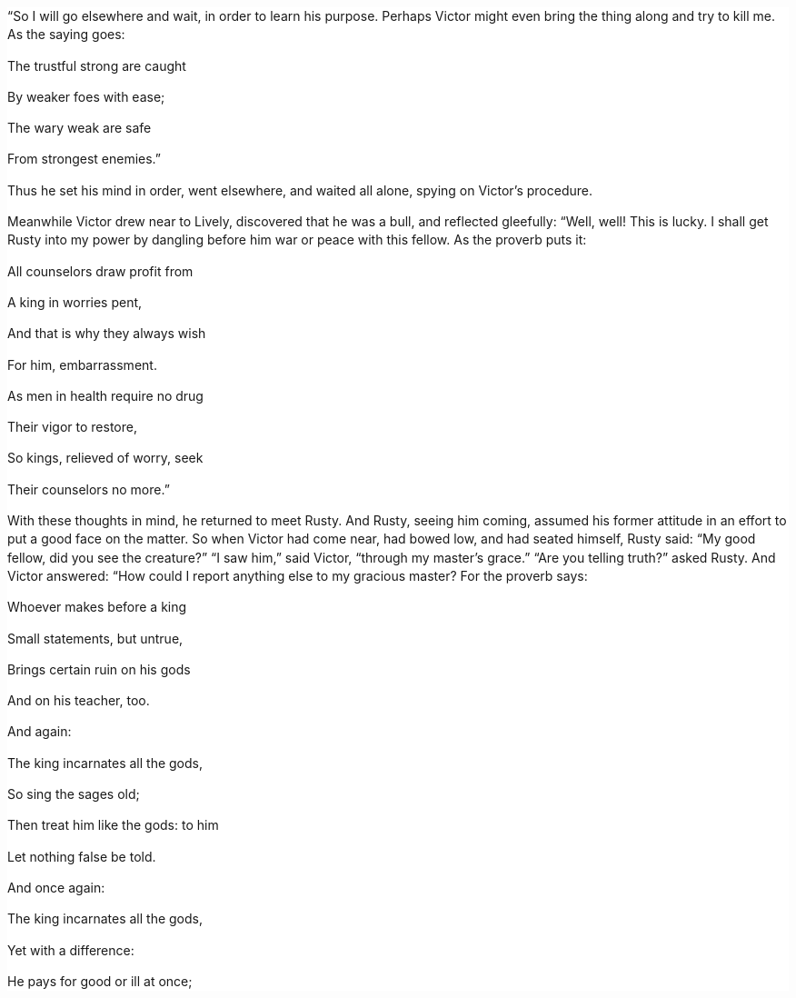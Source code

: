 “So I will go elsewhere and wait, in order to learn his purpose. Perhaps Victor might even bring the thing along and try to kill me. As the saying goes:

The trustful strong are caught

By weaker foes with ease;

The wary weak are safe

From strongest enemies.”

Thus he set his mind in order, went elsewhere, and waited all alone, spying on Victor’s procedure.

Meanwhile Victor drew near to Lively, discovered that he was a bull, and reflected gleefully: “Well, well\! This is lucky. I shall get Rusty into my power by dangling before him war or peace with this fellow. As the proverb puts it:

All counselors draw profit from

A king in worries pent,

And that is why they always wish

For him, embarrassment.

As men in health require no drug

Their vigor to restore,

So kings, relieved of worry, seek

Their counselors no more.”

With these thoughts in mind, he returned to meet Rusty. And Rusty, seeing him coming, assumed his former attitude in an effort to put a good face on the matter. So when Victor had come near, had bowed low, and had seated himself, Rusty said: “My good fellow, did you see the creature?” “I saw him,” said Victor, “through my master’s grace.” “Are you telling truth?” asked Rusty. And Victor answered: “How could I report anything else to my gracious master? For the proverb says:

Whoever makes before a king

Small statements, but untrue,

Brings certain ruin on his gods

And on his teacher, too.

And again:

The king incarnates all the gods,

So sing the sages old;

Then treat him like the gods: to him

Let nothing false be told.

And once again:

The king incarnates all the gods,

Yet with a difference:

He pays for good or ill at once;
